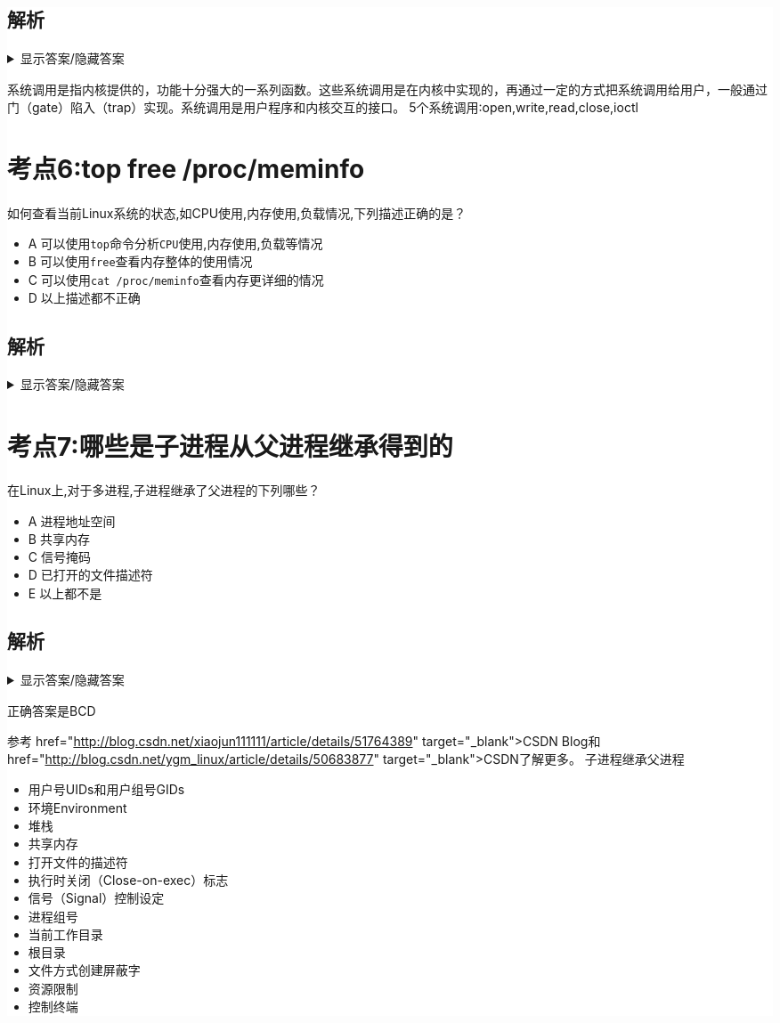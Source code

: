 ## 解析
<details><summary>显示答案/隐藏答案</summary></details>

系统调用是指内核提供的，功能十分强大的一系列函数。这些系统调用是在内核中实现的，再通过一定的方式把系统调用给用户，一般通过门（gate）陷入（trap）实现。系统调用是用户程序和内核交互的接口。
5个系统调用∶open,write,read,close,ioctl

# 考点6:top free /proc/meminfo
如何查看当前Linux系统的状态,如CPU使用,内存使用,负载情况,下列描述正确的是？
- A 可以使用`top`命令分析`CPU`使用,内存使用,负载等情况
- B 可以使用`free`查看内存整体的使用情况
- C 可以使用`cat /proc/meminfo`查看内存更详细的情况
- D 以上描述都不正确

## 解析
<details><summary>显示答案/隐藏答案</summary></details>


# 考点7:哪些是子进程从父进程继承得到的
在Linux上,对于多进程,子进程继承了父进程的下列哪些？
- A 进程地址空间
- B 共享内存
- C 信号掩码
- D 已打开的文件描述符
- E 以上都不是

## 解析
<details><summary>显示答案/隐藏答案</summary></details>

正确答案是BCD



参考 href="http://blog.csdn.net/xiaojun111111/article/details/51764389"
target="_blank">CSDN Blog和 href="http://blog.csdn.net/ygm_linux/article/details/50683877" target="_blank">CSDN了解更多。
子进程继承父进程
- 用户号UIDs和用户组号GIDs
- 环境Environment
- 堆栈
- 共享内存
- 打开文件的描述符
- 执行时关闭（Close-on-exec）标志
- 信号（Signal）控制设定
- 进程组号
- 当前工作目录
- 根目录
- 文件方式创建屏蔽字
- 资源限制
- 控制终端
